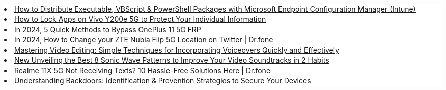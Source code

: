 <li><a href="https://win-exclusive.techidaily.com/how-to-distribute-executable-vbscript-and-powershell-packages-with-microsoft-endpoint-configuration-manager-intune/"><u>How to Distribute Executable, VBScript & PowerShell Packages with Microsoft Endpoint Configuration Manager (Intune)</u></a></li>
<li><a href="https://unlock-android.techidaily.com/how-to-lock-apps-on-vivo-y200e-5g-to-protect-your-individual-information-by-drfone-android/"><u>How to Lock Apps on Vivo Y200e 5G to Protect Your Individual Information</u></a></li>
<li><a href="https://android-frp.techidaily.com/in-2024-5-quick-methods-to-bypass-oneplus-11-5g-frp-by-drfone-android/"><u>In 2024, 5 Quick Methods to Bypass OnePlus 11 5G FRP</u></a></li>
<li><a href="https://location-social.techidaily.com/in-2024-how-to-change-your-zte-nubia-flip-5g-location-on-twitter-drfone-by-drfone-virtual-android/"><u>In 2024, How to Change your ZTE Nubia Flip 5G Location on Twitter | Dr.fone</u></a></li>
<li><a href="https://win-exclusive.techidaily.com/mastering-video-editing-simple-techniques-for-incorporating-voiceovers-quickly-and-effectively/"><u>Mastering Video Editing: Simple Techniques for Incorporating Voiceovers Quickly and Effectively</u></a></li>
<li><a href="https://audio-shaping.techidaily.com/new-unveiling-the-best-8-sonic-wave-patterns-to-improve-your-video-soundtracks-in-2-habits/"><u>New Unveiling the Best 8 Sonic Wave Patterns to Improve Your Video Soundtracks in 2 Habits</u></a></li>
<li><a href="https://fix-guide.techidaily.com/realme-11x-5g-not-receiving-texts-10-hassle-free-solutions-here-drfone-by-drfone-fix-android-problems-fix-android-problems/"><u>Realme 11X 5G Not Receiving Texts? 10 Hassle-Free Solutions Here | Dr.fone</u></a></li>
<li><a href="https://win-exclusive.techidaily.com/understanding-backdoors-identification-and-prevention-strategies-to-secure-your-devices/"><u>Understanding Backdoors: Identification & Prevention Strategies to Secure Your Devices</u></a></li>
</ul></div>

